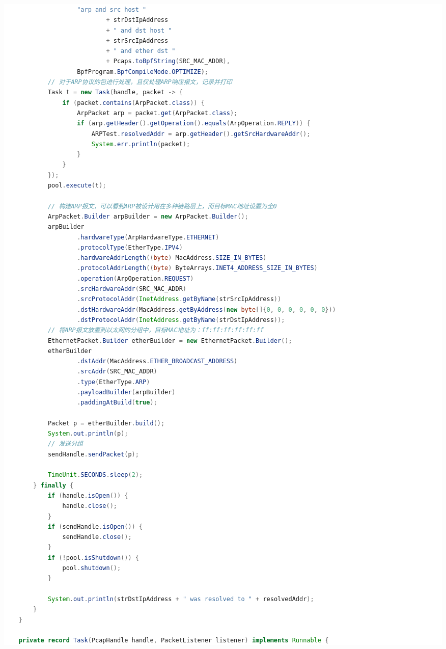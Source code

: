 ```java
                    "arp and src host "
                            + strDstIpAddress
                            + " and dst host "
                            + strSrcIpAddress
                            + " and ether dst "
                            + Pcaps.toBpfString(SRC_MAC_ADDR),
                    BpfProgram.BpfCompileMode.OPTIMIZE);
            // 对于ARP协议的包进行处理，且仅处理ARP响应报文，记录并打印
            Task t = new Task(handle, packet -> {
                if (packet.contains(ArpPacket.class)) {
                    ArpPacket arp = packet.get(ArpPacket.class);
                    if (arp.getHeader().getOperation().equals(ArpOperation.REPLY)) {
                        ARPTest.resolvedAddr = arp.getHeader().getSrcHardwareAddr();
                        System.err.println(packet);
                    }
                }
            });
            pool.execute(t);

            // 构建ARP报文，可以看到ARP被设计用在多种链路层上，而目标MAC地址设置为全0
            ArpPacket.Builder arpBuilder = new ArpPacket.Builder();
            arpBuilder
                    .hardwareType(ArpHardwareType.ETHERNET)
                    .protocolType(EtherType.IPV4)
                    .hardwareAddrLength((byte) MacAddress.SIZE_IN_BYTES)
                    .protocolAddrLength((byte) ByteArrays.INET4_ADDRESS_SIZE_IN_BYTES)
                    .operation(ArpOperation.REQUEST)
                    .srcHardwareAddr(SRC_MAC_ADDR)
                    .srcProtocolAddr(InetAddress.getByName(strSrcIpAddress))
                    .dstHardwareAddr(MacAddress.getByAddress(new byte[]{0, 0, 0, 0, 0, 0}))
                    .dstProtocolAddr(InetAddress.getByName(strDstIpAddress));
            // 将ARP报文放置到以太网的分组中，目标MAC地址为：ff:ff:ff:ff:ff:ff
            EthernetPacket.Builder etherBuilder = new EthernetPacket.Builder();
            etherBuilder
                    .dstAddr(MacAddress.ETHER_BROADCAST_ADDRESS)
                    .srcAddr(SRC_MAC_ADDR)
                    .type(EtherType.ARP)
                    .payloadBuilder(arpBuilder)
                    .paddingAtBuild(true);

            Packet p = etherBuilder.build();
            System.out.println(p);
            // 发送分组
            sendHandle.sendPacket(p);

            TimeUnit.SECONDS.sleep(2);
        } finally {
            if (handle.isOpen()) {
                handle.close();
            }
            if (sendHandle.isOpen()) {
                sendHandle.close();
            }
            if (!pool.isShutdown()) {
                pool.shutdown();
            }

            System.out.println(strDstIpAddress + " was resolved to " + resolvedAddr);
        }
    }

    private record Task(PcapHandle handle, PacketListener listener) implements Runnable {

```